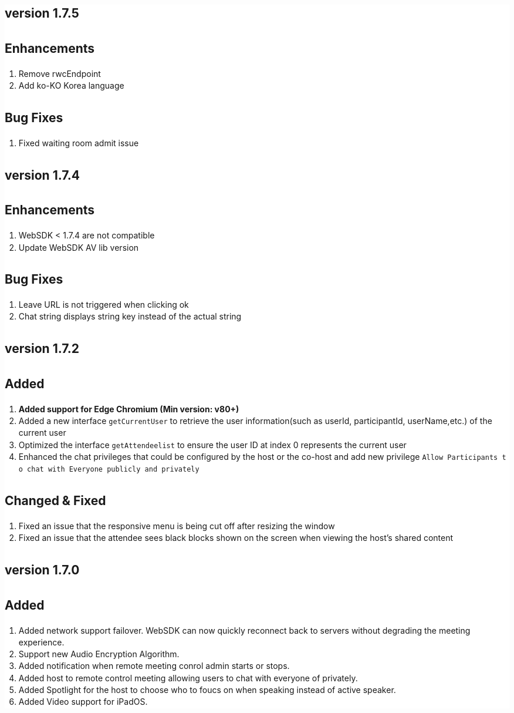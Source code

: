 ## version 1.7.5
   
## Enhancements
1. Remove rwcEndpoint
2. Add ko-KO Korea language

## Bug Fixes
1. Fixed waiting room admit issue

## version 1.7.4
   
## Enhancements
1. WebSDK < 1.7.4 are not compatible
2. Update WebSDK AV lib version
   
## Bug Fixes
1. Leave URL is not triggered when clicking ok
2. Chat string displays string key instead of the actual string

## version 1.7.2
## Added
1. **Added support for Edge Chromium (Min version: v80+)**
2. Added a new interface `getCurrentUser` to retrieve the user information(such as userId, participantId, userName,etc.) of the current user
3. Optimized the interface `getAttendeelist` to ensure the user ID at index 0 represents the current user
4. Enhanced the chat privileges that could be configured by the host or the co-host and add new privilege `Allow Participants to chat with Everyone publicly and privately`

## Changed & Fixed 
1. Fixed an issue that the responsive menu is being cut off after resizing the window
2. Fixed an issue that the attendee sees black blocks shown on the screen when viewing the host’s shared content

## version 1.7.0
## Added
1. Added network support failover. WebSDK can now quickly reconnect back to servers without degrading the meeting experience.
2. Support new Audio Encryption Algorithm.
3. Added notification when remote meeting conrol admin starts or stops.
4. Added host to remote control meeting allowing users to chat with everyone of privately.
5. Added Spotlight for the host to choose who to foucs on when speaking instead of active speaker.
6. Added Video support for iPadOS.
